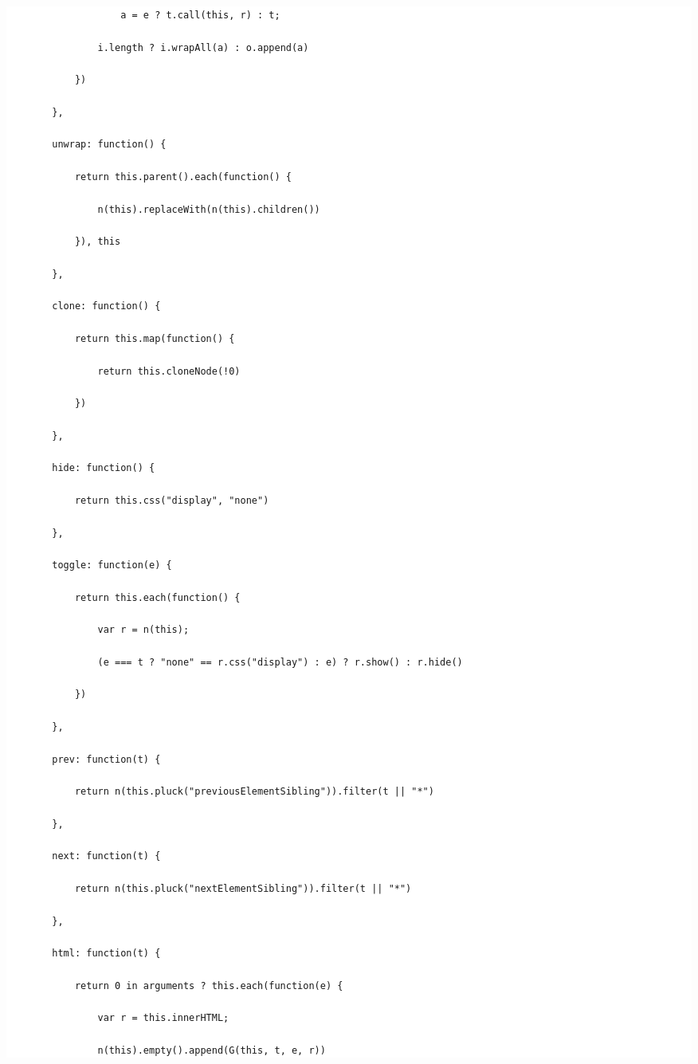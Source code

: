                         a = e ? t.call(this, r) : t;

                    i.length ? i.wrapAll(a) : o.append(a)

                })

            },

            unwrap: function() {

                return this.parent().each(function() {

                    n(this).replaceWith(n(this).children())

                }), this

            },

            clone: function() {

                return this.map(function() {

                    return this.cloneNode(!0)

                })

            },

            hide: function() {

                return this.css("display", "none")

            },

            toggle: function(e) {

                return this.each(function() {

                    var r = n(this);

                    (e === t ? "none" == r.css("display") : e) ? r.show() : r.hide()

                })

            },

            prev: function(t) {

                return n(this.pluck("previousElementSibling")).filter(t || "*")

            },

            next: function(t) {

                return n(this.pluck("nextElementSibling")).filter(t || "*")

            },

            html: function(t) {

                return 0 in arguments ? this.each(function(e) {

                    var r = this.innerHTML;

                    n(this).empty().append(G(this, t, e, r))
